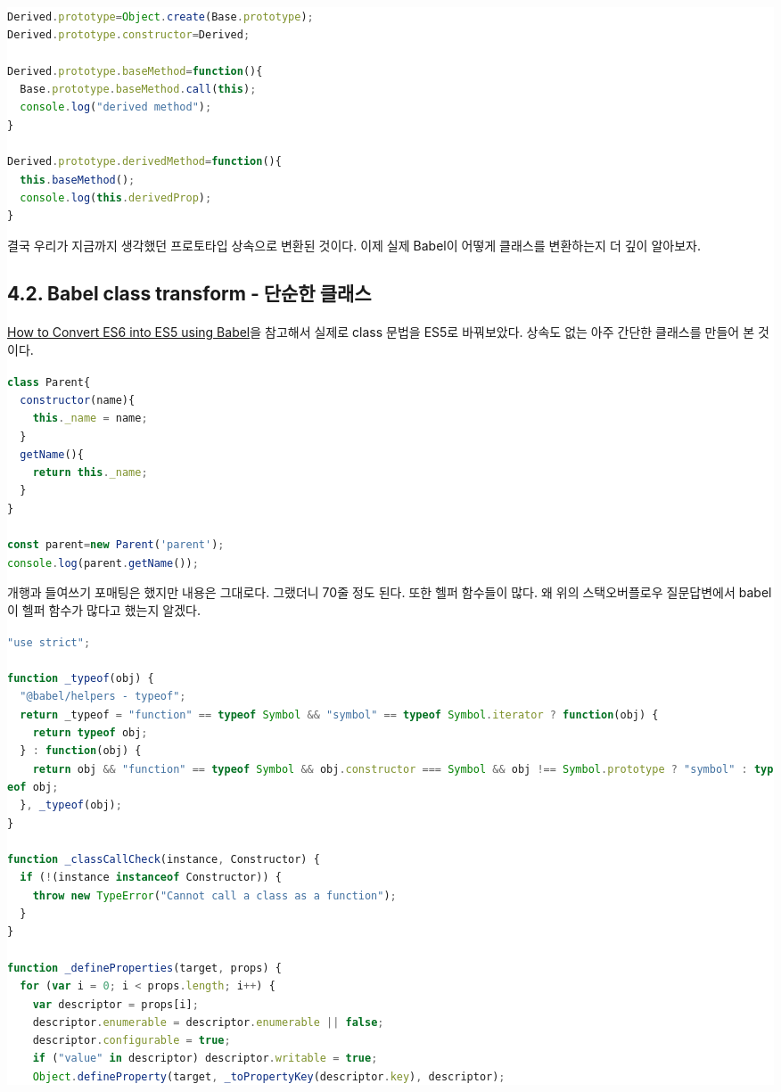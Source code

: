 ```js
Derived.prototype=Object.create(Base.prototype);
Derived.prototype.constructor=Derived;

Derived.prototype.baseMethod=function(){
  Base.prototype.baseMethod.call(this);
  console.log("derived method");
}

Derived.prototype.derivedMethod=function(){
  this.baseMethod();
  console.log(this.derivedProp);
}
```

결국 우리가 지금까지 생각했던 프로토타입 상속으로 변환된 것이다. 이제 실제 Babel이 어떻게 클래스를 변환하는지 더 깊이 알아보자.

## 4.2. Babel class transform - 단순한 클래스

[How to Convert ES6 into ES5 using Babel](https://medium.com/@SunnyB/how-to-convert-es6-into-es5-using-babel-1b533d31a169)을 참고해서 실제로 class 문법을 ES5로 바꿔보았다. 상속도 없는 아주 간단한 클래스를 만들어 본 것이다.

```js
class Parent{
  constructor(name){
    this._name = name;
  }
  getName(){
    return this._name;
  }
}

const parent=new Parent('parent');
console.log(parent.getName());
```

개행과 들여쓰기 포매팅은 했지만 내용은 그대로다. 그랬더니 70줄 정도 된다. 또한 헬퍼 함수들이 많다. 왜 위의 스택오버플로우 질문답변에서 babel이 헬퍼 함수가 많다고 했는지 알겠다.

```js
"use strict";

function _typeof(obj) {
  "@babel/helpers - typeof";
  return _typeof = "function" == typeof Symbol && "symbol" == typeof Symbol.iterator ? function(obj) {
    return typeof obj;
  } : function(obj) {
    return obj && "function" == typeof Symbol && obj.constructor === Symbol && obj !== Symbol.prototype ? "symbol" : typeof obj;
  }, _typeof(obj);
}

function _classCallCheck(instance, Constructor) {
  if (!(instance instanceof Constructor)) {
    throw new TypeError("Cannot call a class as a function");
  }
}

function _defineProperties(target, props) {
  for (var i = 0; i < props.length; i++) {
    var descriptor = props[i];
    descriptor.enumerable = descriptor.enumerable || false;
    descriptor.configurable = true;
    if ("value" in descriptor) descriptor.writable = true;
    Object.defineProperty(target, _toPropertyKey(descriptor.key), descriptor);
```
